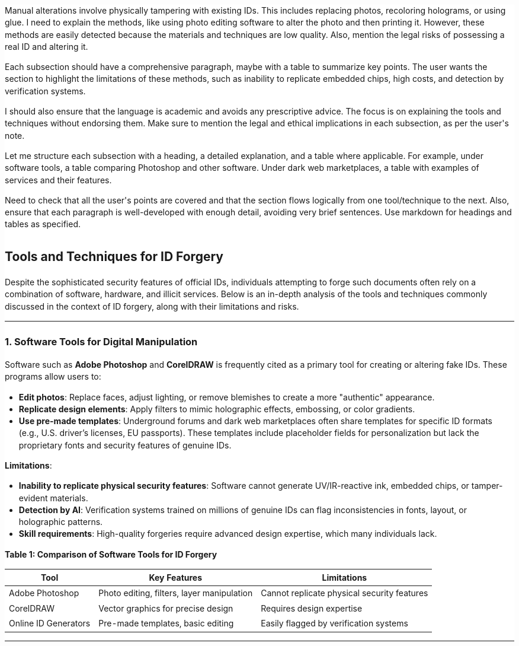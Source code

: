 Manual alterations involve physically tampering with existing IDs. This includes replacing photos, recoloring holograms, or using glue. I need to explain the methods, like using photo editing software to alter the photo and then printing it. However, these methods are easily detected because the materials and techniques are low quality. Also, mention the legal risks of possessing a real ID and altering it.

Each subsection should have a comprehensive paragraph, maybe with a table to summarize key points. The user wants the section to highlight the limitations of these methods, such as inability to replicate embedded chips, high costs, and detection by verification systems.

I should also ensure that the language is academic and avoids any prescriptive advice. The focus is on explaining the tools and techniques without endorsing them. Make sure to mention the legal and ethical implications in each subsection, as per the user's note.

Let me structure each subsection with a heading, a detailed explanation, and a table where applicable. For example, under software tools, a table comparing Photoshop and other software. Under dark web marketplaces, a table with examples of services and their features.

Need to check that all the user's points are covered and that the section flows logically from one tool/technique to the next. Also, ensure that each paragraph is well-developed with enough detail, avoiding very brief sentences. Use markdown for headings and tables as specified.
</think>

## Tools and Techniques for ID Forgery  

Despite the sophisticated security features of official IDs, individuals attempting to forge such documents often rely on a combination of software, hardware, and illicit services. Below is an in-depth analysis of the tools and techniques commonly discussed in the context of ID forgery, along with their limitations and risks.  

---

### **1. Software Tools for Digital Manipulation**  
Software such as **Adobe Photoshop** and **CorelDRAW** is frequently cited as a primary tool for creating or altering fake IDs. These programs allow users to:  
- **Edit photos**: Replace faces, adjust lighting, or remove blemishes to create a more "authentic" appearance.  
- **Replicate design elements**: Apply filters to mimic holographic effects, embossing, or color gradients.  
- **Use pre-made templates**: Underground forums and dark web marketplaces often share templates for specific ID formats (e.g., U.S. driver’s licenses, EU passports). These templates include placeholder fields for personalization but lack the proprietary fonts and security features of genuine IDs.  

**Limitations**:  
- **Inability to replicate physical security features**: Software cannot generate UV/IR-reactive ink, embedded chips, or tamper-evident materials.  
- **Detection by AI**: Verification systems trained on millions of genuine IDs can flag inconsistencies in fonts, layout, or holographic patterns.  
- **Skill requirements**: High-quality forgeries require advanced design expertise, which many individuals lack.  

**Table 1: Comparison of Software Tools for ID Forgery**  

| Tool          | Key Features                                  | Limitations                                  |  
|---------------|-----------------------------------------------|----------------------------------------------|  
| Adobe Photoshop | Photo editing, filters, layer manipulation    | Cannot replicate physical security features  |  
| CorelDRAW     | Vector graphics for precise design            | Requires design expertise                    |  
| Online ID Generators | Pre-made templates, basic editing           | Easily flagged by verification systems       |  

---